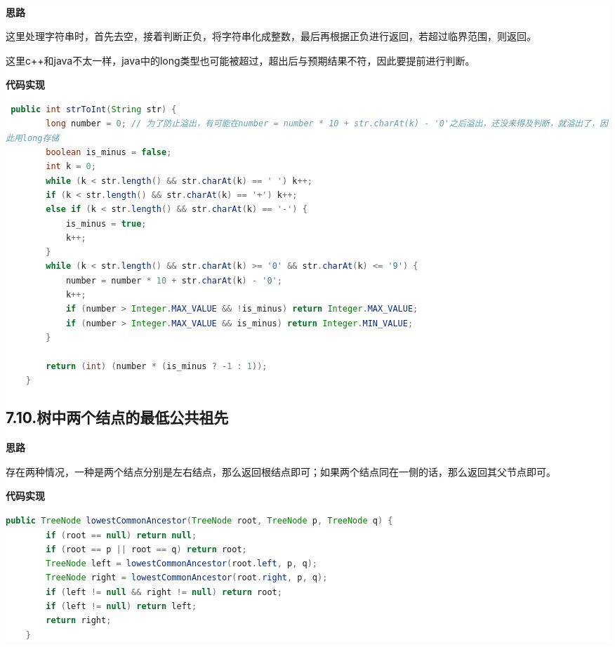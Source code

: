 **思路**

这里处理字符串时，首先去空，接着判断正负，将字符串化成整数，最后再根据正负进行返回，若超过临界范围，则返回。

这里c++和java不太一样，java中的long类型也可能被超过，超出后与预期结果不符，因此要提前进行判断。

**代码实现**

```java
 public int strToInt(String str) {
        long number = 0; // 为了防止溢出，有可能在number = number * 10 + str.charAt(k) - '0'之后溢出，还没来得及判断，就溢出了，因此用long存储
        boolean is_minus = false; 
        int k = 0;
        while (k < str.length() && str.charAt(k) == ' ') k++;
        if (k < str.length() && str.charAt(k) == '+') k++;
        else if (k < str.length() && str.charAt(k) == '-') {
            is_minus = true;
            k++;
        }
        while (k < str.length() && str.charAt(k) >= '0' && str.charAt(k) <= '9') {
            number = number * 10 + str.charAt(k) - '0';
            k++;
            if (number > Integer.MAX_VALUE && !is_minus) return Integer.MAX_VALUE;
            if (number > Integer.MAX_VALUE && is_minus) return Integer.MIN_VALUE;
        }

        return (int) (number * (is_minus ? -1 : 1));
    }
```

## 7.10.树中两个结点的最低公共祖先

**思路**

存在两种情况，一种是两个结点分别是左右结点，那么返回根结点即可；如果两个结点同在一侧的话，那么返回其父节点即可。

**代码实现**

```java
public TreeNode lowestCommonAncestor(TreeNode root, TreeNode p, TreeNode q) {
        if (root == null) return null;
        if (root == p || root == q) return root;
        TreeNode left = lowestCommonAncestor(root.left, p, q);
        TreeNode right = lowestCommonAncestor(root.right, p, q);
        if (left != null && right != null) return root;
        if (left != null) return left;
        return right;
    }
```

